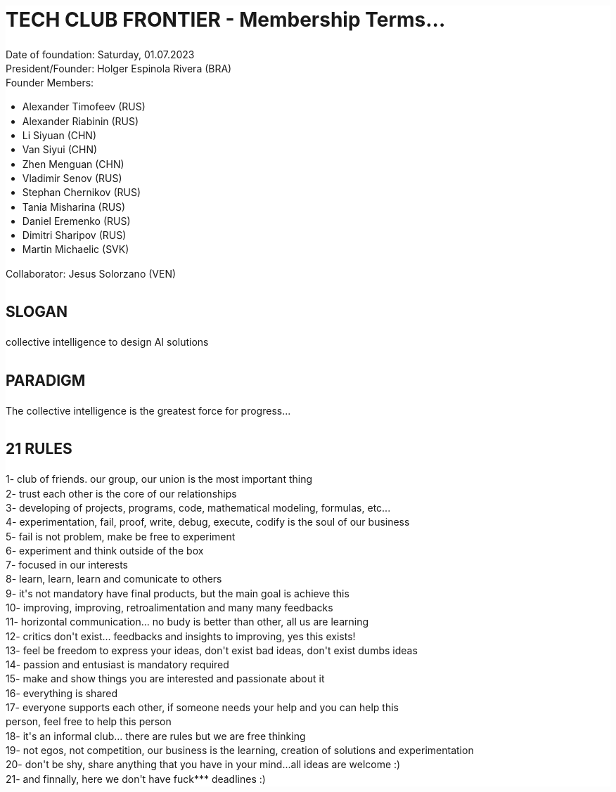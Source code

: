 # TECH CLUB FRONTIER - Membership Terms...  

Date of foundation: Saturday, 01.07.2023  
President/Founder: Holger Espinola Rivera (BRA)  
Founder Members:  
- Alexander Timofeev (RUS)  
- Alexander Riabinin (RUS)  
- Li Siyuan (CHN)  
- Van Siyui (CHN)  
- Zhen Menguan (CHN)  
- Vladimir Senov (RUS)  
- Stephan Chernikov (RUS)  
- Tania Misharina (RUS)  
- Daniel Eremenko (RUS)  
- Dimitri Sharipov (RUS)  
- Martin Michaelic (SVK)  

Collaborator: Jesus Solorzano (VEN)  

## SLOGAN  
collective intelligence to design AI solutions  

## PARADIGM  
The collective intelligence is the greatest force for progress...  

## 21 RULES  

1- club of friends. our group, our union is the most important thing  
2- trust each other is the core of our relationships  
3- developing of projects, programs, code, mathematical modeling, formulas, etc...  
4- experimentation, fail, proof, write, debug, execute, codify is the soul of our business  
5- fail is not problem, make be free to experiment  
6- experiment and think outside of the box  
7- focused in our interests  
8- learn, learn, learn and comunicate to others  
9- it's not mandatory have final products, but the main goal is achieve this  
10- improving, improving, retroalimentation and many many feedbacks  
11- horizontal communication... no budy is better than other, all us are learning  
12- critics don't exist... feedbacks and insights to improving, yes this exists!  
13- feel be freedom to express your ideas, don't exist bad ideas, don't exist dumbs ideas  
14- passion and entusiast is mandatory required  
15- make and show things you are interested and passionate about it  
16- everything is shared  
17- everyone supports each other, if someone needs your help and you can help this  
    person, feel free to help this person  
18- it's an informal club... there are rules but we are free thinking  
19- not egos, not competition, our business is the learning, creation of
    solutions and experimentation  
20- don't be shy, share anything that you have in your mind...all ideas are welcome :)  
21- and finnally, here we don't have fuck*** deadlines :)  
